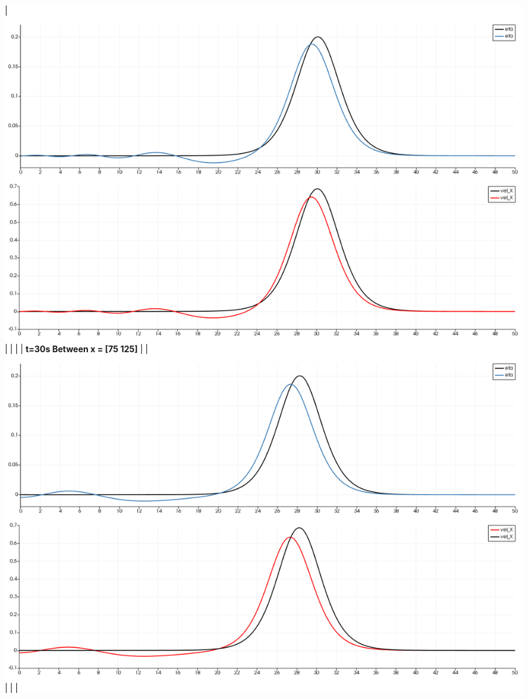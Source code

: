 | <img width="100%" src="./logvAlgo/C11/cmp_t16.png"> |
|  |
| **t=30s Between x = [75 125]** |
| <img width="100%" src="./logvAlgo/C11/cmp_t30.png"> |
|  |

